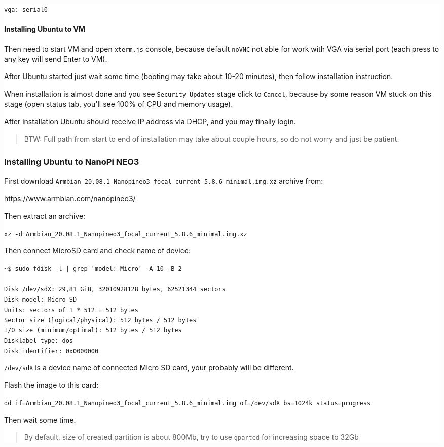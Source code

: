 ```
vga: serial0
```

#### Installing Ubuntu to VM

Then need to start VM and open `xterm.js` console, because default `noVNC`
not able for work with VGA via serial port (each press to any key will send Enter to VM).

After Ubuntu started just wait some time (booting may take about 10-20 minutes),
then follow installation instruction.

When installation is almost done and you see `Security Updates` stage click to
`Cancel`, because by some reason VM stuck on this stage (open status tab, you'll
see 100% of CPU and memory usage).

After installation Ubuntu should receive IP address via DHCP, and you may finally login.

> BTW: Full path from start to end of installation may take about couple hours, so do not worry and just be patient.

### Installing Ubuntu to NanoPi NEO3

First download `Armbian_20.08.1_Nanopineo3_focal_current_5.8.6_minimal.img.xz` archive from:

https://www.armbian.com/nanopineo3/

Then extract an archive:

```shell script
xz -d Armbian_20.08.1_Nanopineo3_focal_current_5.8.6_minimal.img.xz
```

Then connect MicroSD card and check name of device:

```shell script
~$ sudo fdisk -l | grep 'model: Micro' -A 10 -B 2

Disk /dev/sdX: 29,81 GiB, 32010928128 bytes, 62521344 sectors
Disk model: Micro SD
Units: sectors of 1 * 512 = 512 bytes
Sector size (logical/physical): 512 bytes / 512 bytes
I/O size (minimum/optimal): 512 bytes / 512 bytes
Disklabel type: dos
Disk identifier: 0x0000000
```

`/dev/sdX` is a device name of connected Micro SD card, your probably will be different.

Flash the image to this card:

```shell script
dd if=Armbian_20.08.1_Nanopineo3_focal_current_5.8.6_minimal.img of=/dev/sdX bs=1024k status=progress
``` 

Then wait some time.

> By default, size of created partition is about 800Mb, try to use `gparted` for increasing space to 32Gb
